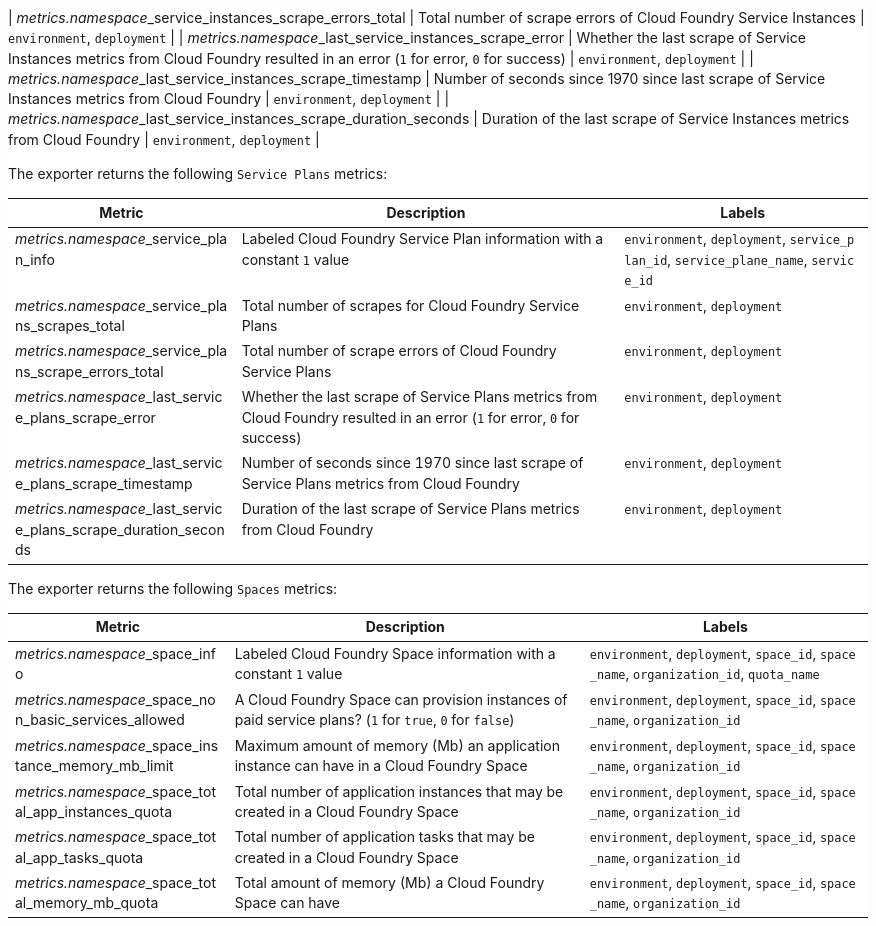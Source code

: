 | *metrics.namespace*_service_instances_scrape_errors_total          | Total number of scrape errors of Cloud Foundry Service Instances                                                              | `environment`, `deployment`                                                                                                                                       |
| *metrics.namespace*_last_service_instances_scrape_error            | Whether the last scrape of Service Instances metrics from Cloud Foundry resulted in an error (`1` for error, `0` for success) | `environment`, `deployment`                                                                                                                                       |
| *metrics.namespace*_last_service_instances_scrape_timestamp        | Number of seconds since 1970 since last scrape of Service Instances metrics from Cloud Foundry                                | `environment`, `deployment`                                                                                                                                       |
| *metrics.namespace*_last_service_instances_scrape_duration_seconds | Duration of the last scrape of Service Instances metrics from Cloud Foundry                                                   | `environment`, `deployment`                                                                                                                                       |

The exporter returns the following `Service Plans` metrics:

| Metric                                                         | Description                                                                                                               | Labels                                                                             |
| ------                                                         | -----------                                                                                                               | ------                                                                             |
| *metrics.namespace*_service_plan_info                          | Labeled Cloud Foundry Service Plan information with a constant `1` value                                                  | `environment`, `deployment`, `service_plan_id`, `service_plane_name`, `service_id` |
| *metrics.namespace*_service_plans_scrapes_total                | Total number of scrapes for Cloud Foundry Service Plans                                                                   | `environment`, `deployment`                                                        |
| *metrics.namespace*_service_plans_scrape_errors_total          | Total number of scrape errors of Cloud Foundry Service Plans                                                              | `environment`, `deployment`                                                        |
| *metrics.namespace*_last_service_plans_scrape_error            | Whether the last scrape of Service Plans metrics from Cloud Foundry resulted in an error (`1` for error, `0` for success) | `environment`, `deployment`                                                        |
| *metrics.namespace*_last_service_plans_scrape_timestamp        | Number of seconds since 1970 since last scrape of Service Plans metrics from Cloud Foundry                                | `environment`, `deployment`                                                        |
| *metrics.namespace*_last_service_plans_scrape_duration_seconds | Duration of the last scrape of Service Plans metrics from Cloud Foundry                                                   | `environment`, `deployment`                                                        |

The exporter returns the following `Spaces` metrics:

| Metric                                                     | Description                                                                                                        | Labels                                                                                 |
| ------                                                     | -----------                                                                                                        | ------                                                                                 |
| *metrics.namespace*_space_info                             | Labeled Cloud Foundry Space information with a constant `1` value                                                  | `environment`, `deployment`, `space_id`, `space_name`, `organization_id`, `quota_name` |
| *metrics.namespace*_space_non_basic_services_allowed       | A Cloud Foundry Space can provision instances of paid service plans? (`1` for `true`, `0` for `false`)             | `environment`, `deployment`, `space_id`, `space_name`, `organization_id`               |
| *metrics.namespace*_space_instance_memory_mb_limit         | Maximum amount of memory (Mb) an application instance can have in a Cloud Foundry Space                            | `environment`, `deployment`, `space_id`, `space_name`, `organization_id`               |
| *metrics.namespace*_space_total_app_instances_quota        | Total number of application instances that may be created in a Cloud Foundry Space                                 | `environment`, `deployment`, `space_id`, `space_name`, `organization_id`               |
| *metrics.namespace*_space_total_app_tasks_quota            | Total number of application tasks that may be created in a Cloud Foundry Space                                     | `environment`, `deployment`, `space_id`, `space_name`, `organization_id`               |
| *metrics.namespace*_space_total_memory_mb_quota            | Total amount of memory (Mb) a Cloud Foundry Space can have                                                         | `environment`, `deployment`, `space_id`, `space_name`, `organization_id`               |